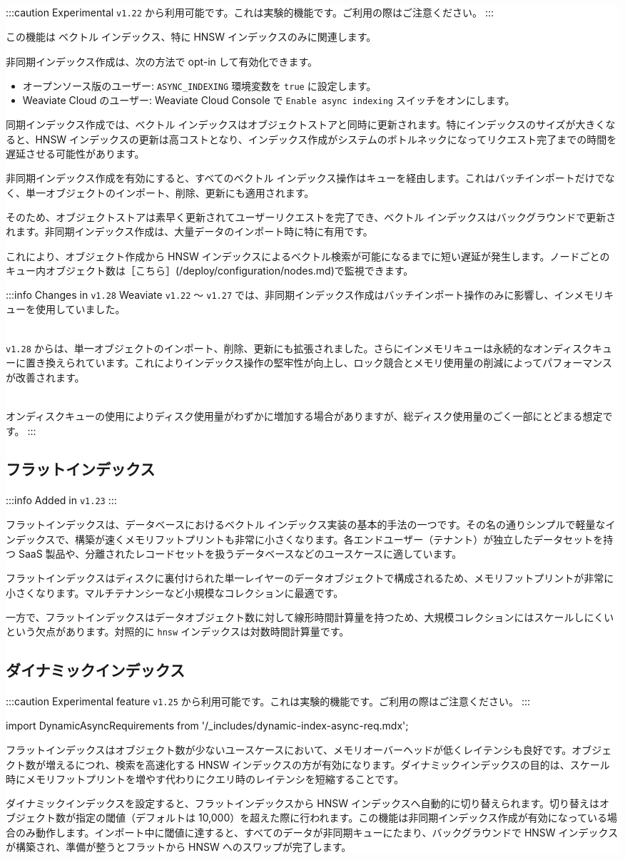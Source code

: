 :::caution Experimental
`v1.22` から利用可能です。これは実験的機能です。ご利用の際はご注意ください。
:::

この機能は ベクトル インデックス、特に HNSW インデックスのみに関連します。

非同期インデックス作成は、次の方法で opt-in して有効化できます。  
- オープンソース版のユーザー: `ASYNC_INDEXING` 環境変数を `true` に設定します。  
- Weaviate Cloud のユーザー: Weaviate Cloud Console で `Enable async indexing` スイッチをオンにします。  

同期インデックス作成では、ベクトル インデックスはオブジェクトストアと同時に更新されます。特にインデックスのサイズが大きくなると、HNSW インデックスの更新は高コストとなり、インデックス作成がシステムのボトルネックになってリクエスト完了までの時間を遅延させる可能性があります。

非同期インデックス作成を有効にすると、すべてのベクトル インデックス操作はキューを経由します。これはバッチインポートだけでなく、単一オブジェクトのインポート、削除、更新にも適用されます。

そのため、オブジェクトストアは素早く更新されてユーザーリクエストを完了でき、ベクトル インデックスはバックグラウンドで更新されます。非同期インデックス作成は、大量データのインポート時に特に有用です。

これにより、オブジェクト作成から HNSW インデックスによるベクトル検索が可能になるまでに短い遅延が発生します。ノードごとのキュー内オブジェクト数は［こちら］(/deploy/configuration/nodes.md)で監視できます。

:::info Changes in `v1.28`
Weaviate `v1.22` 〜 `v1.27` では、非同期インデックス作成はバッチインポート操作のみに影響し、インメモリキューを使用していました。  
<br/>

`v1.28` からは、単一オブジェクトのインポート、削除、更新にも拡張されました。さらにインメモリキューは永続的なオンディスクキューに置き換えられています。これによりインデックス操作の堅牢性が向上し、ロック競合とメモリ使用量の削減によってパフォーマンスが改善されます。  
<br/>

オンディスクキューの使用によりディスク使用量がわずかに増加する場合がありますが、総ディスク使用量のごく一部にとどまる想定です。
:::

## フラットインデックス

:::info Added in `v1.23`
:::

フラットインデックスは、データベースにおけるベクトル インデックス実装の基本的手法の一つです。その名の通りシンプルで軽量なインデックスで、構築が速くメモリフットプリントも非常に小さくなります。各エンドユーザー（テナント）が独立したデータセットを持つ SaaS 製品や、分離されたレコードセットを扱うデータベースなどのユースケースに適しています。

フラットインデックスはディスクに裏付けられた単一レイヤーのデータオブジェクトで構成されるため、メモリフットプリントが非常に小さくなります。マルチテナンシーなど小規模なコレクションに最適です。

一方で、フラットインデックスはデータオブジェクト数に対して線形時間計算量を持つため、大規模コレクションにはスケールしにくいという欠点があります。対照的に `hnsw` インデックスは対数時間計算量です。

## ダイナミックインデックス

:::caution Experimental feature
`v1.25` から利用可能です。これは実験的機能です。ご利用の際はご注意ください。
:::

import DynamicAsyncRequirements from '/_includes/dynamic-index-async-req.mdx';

<DynamicAsyncRequirements/>

フラットインデックスはオブジェクト数が少ないユースケースにおいて、メモリオーバーヘッドが低くレイテンシも良好です。オブジェクト数が増えるにつれ、検索を高速化する HNSW インデックスの方が有効になります。ダイナミックインデックスの目的は、スケール時にメモリフットプリントを増やす代わりにクエリ時のレイテンシを短縮することです。

ダイナミックインデックスを設定すると、フラットインデックスから HNSW インデックスへ自動的に切り替えられます。切り替えはオブジェクト数が指定の閾値（デフォルトは 10,000）を超えた際に行われます。この機能は非同期インデックス作成が有効になっている場合のみ動作します。インポート中に閾値に達すると、すべてのデータが非同期キューにたまり、バックグラウンドで HNSW インデックスが構築され、準備が整うとフラットから HNSW へのスワップが完了します。
